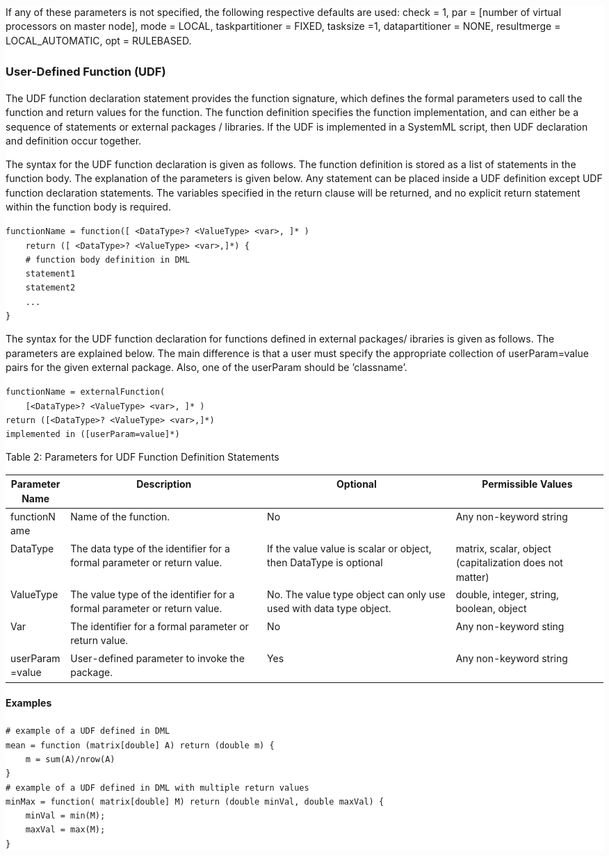 If any of these parameters is not specified, the following respective defaults are used: check = 1, par = [number of virtual processors on master node], mode = LOCAL, taskpartitioner = FIXED, tasksize =1, datapartitioner = NONE, resultmerge = LOCAL_AUTOMATIC, opt = RULEBASED.

### User-Defined Function (UDF)
 
The UDF function declaration statement provides the function signature, which defines the formal parameters used to call the function and return values for the function. The function definition specifies the function implementation, and can either be a sequence of statements or external packages / libraries. If the UDF is implemented in a SystemML script, then UDF declaration and definition occur together.

The syntax for the UDF function declaration is given as follows. The function definition is stored as a list of statements in the function body. The explanation of the parameters is given below. Any statement can be placed inside a UDF definition except UDF function declaration statements. The variables specified in the return clause will be returned, and no explicit return statement within the function body is required.

    functionName = function([ <DataType>? <ValueType> <var>, ]* )
        return ([ <DataType>? <ValueType> <var>,]*) {
        # function body definition in DML
        statement1
        statement2
        ... 
    }

The syntax for the UDF function declaration for functions defined in external packages/ ibraries is given as follows. The parameters are explained below. The main difference is that a user must specify the appropriate collection of userParam=value pairs for the given external package. Also, one of the userParam should be ’classname’.

    functionName = externalFunction(
        [<DataType>? <ValueType> <var>, ]* )
    return ([<DataType>? <ValueType> <var>,]*) 
    implemented in ([userParam=value]*)


Table 2: Parameters for UDF Function Definition Statements

Parameter Name | Description | Optional | Permissible Values
-------------- | ----------- | -------- | ------------------
functionName | Name of the function. | No | Any non-keyword string
DataType | The data type of the identifier for a formal parameter or return value. | If the value value is scalar or object, then DataType is optional | matrix, scalar, object (capitalization does not matter)
ValueType | The value type of the identifier for a formal parameter or return value. | No. The value type object can only use used with data type object. | double, integer, string, boolean, object 
Var | The identifier for a formal parameter or return value. | No | Any non-keyword sting
userParam=value | User-defined parameter to invoke the package. | Yes | Any non-keyword string


#### Examples

    # example of a UDF defined in DML
    mean = function (matrix[double] A) return (double m) {
        m = sum(A)/nrow(A)
    }
    # example of a UDF defined in DML with multiple return values
    minMax = function( matrix[double] M) return (double minVal, double maxVal) {
        minVal = min(M);
        maxVal = max(M);
    }